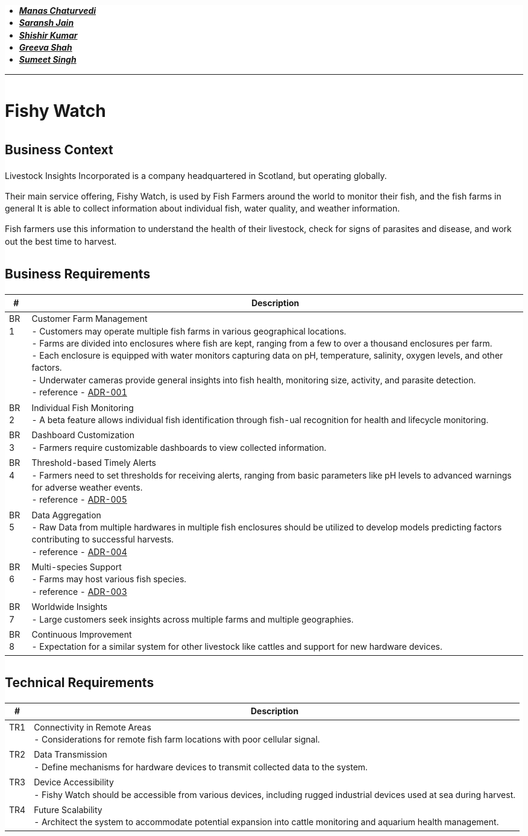 - [***Manas Chaturvedi***](https://www.linkedin.com/in/manaschaturvedi2202/)
- [***Saransh Jain***](https://www.linkedin.com/in/saranshj9/)
- [***Shishir Kumar***](https://www.linkedin.com/in/shishir1995/)
- [***Greeva Shah***](https://www.linkedin.com/in/greevashah/)
- [***Sumeet Singh***](https://www.linkedin.com/in/sumeet-singh-724839133/)

---

# Fishy Watch

## Business Context
Livestock Insights Incorporated is a company headquartered in Scotland, but
operating globally.

Their main service offering, Fishy Watch, is used by Fish Farmers around the world to monitor their fish, and the fish farms in general
It is able to collect information about individual fish, water quality, and weather information.

Fish farmers use this information to understand the health of their livestock, check for signs of parasites and disease, and work out the best time to harvest.

## Business Requirements
| # | Description |
| ---- |-------------|
| BR1      | Customer Farm Management <br> - Customers may operate multiple fish farms in various geographical locations. <br> - Farms are divided into enclosures where fish are kept, ranging from a few to over a thousand enclosures per farm. <br> - Each enclosure is equipped with water monitors capturing data on pH, temperature, salinity, oxygen levels, and other factors. <br> - Underwater cameras provide general insights into fish health, monitoring size, activity, and parasite detection.  <br> - reference - [ADR-001](ADRs/001-user-interfaces.md)|
| BR2      | Individual Fish Monitoring <br> - A beta feature allows individual fish identification through fish-ual recognition for health and lifecycle monitoring. |
| BR3 | Dashboard Customization <br> - Farmers require customizable dashboards to view collected information. |
| BR4 | Threshold-based Timely Alerts <br> - Farmers need to set thresholds for receiving alerts, ranging from basic parameters like pH levels to advanced warnings for adverse weather events. <br> - reference - [ADR-005](ADRs/005-alerting-metrics-and-thresholds.md)|
| BR5 | Data Aggregation <br> - Raw Data from multiple hardwares in multiple fish enclosures should be utilized to develop models predicting factors contributing to successful harvests. <br> - reference - [ADR-004](ADRs/004-data-acquisition-approach.md)|
| BR6 | Multi-species Support <br> - Farms may host various fish species. <br> - reference - [ADR-003](ADRs/003-database-schema-design.md) |
| BR7 | Worldwide Insights <br> - Large customers seek insights across multiple farms and multiple geographies. |
| BR8 | Continuous Improvement <br> - Expectation for a similar system for other livestock like cattles and support for new hardware devices. |

## Technical Requirements
| # | Description |
| ---- |-------------|
| TR1      | Connectivity in Remote Areas <br> - Considerations for remote fish farm locations with poor cellular signal. |
| TR2      | Data Transmission <br> - Define mechanisms for hardware devices to transmit collected data to the system. |
| TR3 | Device Accessibility <br> - Fishy Watch should be accessible from various devices, including rugged industrial devices used at sea during harvest. |
| TR4 | Future Scalability <br> - Architect the system to accommodate potential expansion into cattle monitoring and aquarium health management. |
